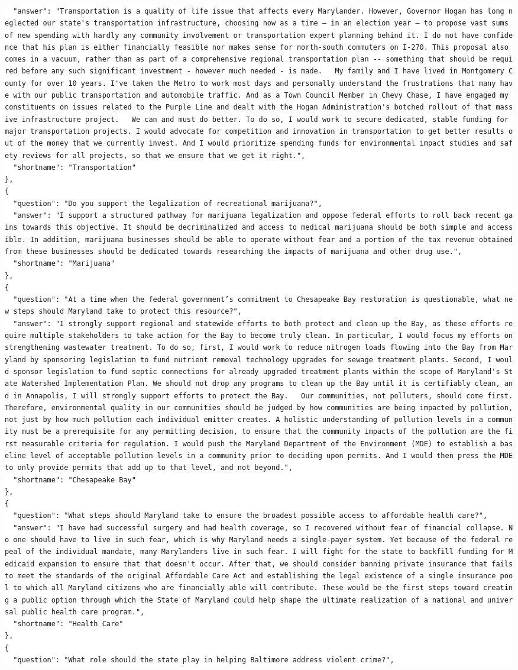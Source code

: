       "answer": "Transportation is a quality of life issue that affects every Marylander. However, Governor Hogan has long neglected our state's transportation infrastructure, choosing now as a time – in an election year – to propose vast sums of new spending with hardly any community involvement or transportation expert planning behind it. I do not have confidence that his plan is either financially feasible nor makes sense for north-south commuters on I-270. This proposal also comes in a vacuum, rather than as part of a comprehensive regional transportation plan -- something that should be required before any such significant investment - however much needed - is made.   My family and I have lived in Montgomery County for over 10 years. I've taken the Metro to work most days and personally understand the frustrations that many have with our public transportation and automobile traffic. And as a Town Council Member in Chevy Chase, I have engaged my constituents on issues related to the Purple Line and dealt with the Hogan Administration's botched rollout of that massive infrastructure project.   We can and must do better. To do so, I would work to secure dedicated, stable funding for major transportation projects. I would advocate for competition and innovation in transportation to get better results out of the money that we currently invest. And I would prioritize spending funds for environmental impact studies and safety reviews for all projects, so that we ensure that we get it right.",
      "shortname": "Transportation"
    },
    {
      "question": "Do you support the legalization of recreational marijuana?",
      "answer": "I support a structured pathway for marijuana legalization and oppose federal efforts to roll back recent gains towards this objective. It should be decriminalized and access to medical marijuana should be both simple and accessible. In addition, marijuana businesses should be able to operate without fear and a portion of the tax revenue obtained from these businesses should be dedicated towards researching the impacts of marijuana and other drug use.",
      "shortname": "Marijuana"
    },
    {
      "question": "At a time when the federal government’s commitment to Chesapeake Bay restoration is questionable, what new steps should Maryland take to protect this resource?",
      "answer": "I strongly support regional and statewide efforts to both protect and clean up the Bay, as these efforts require multiple stakeholders to take action for the Bay to become truly clean. In particular, I would focus my efforts on strengthening wastewater treatment. To do so, first, I would work to reduce nitrogen loads flowing into the Bay from Maryland by sponsoring legislation to fund nutrient removal technology upgrades for sewage treatment plants. Second, I would sponsor legislation to fund septic connections for already upgraded treatment plants within the scope of Maryland's State Watershed Implementation Plan. We should not drop any programs to clean up the Bay until it is certifiably clean, and in Annapolis, I will strongly support efforts to protect the Bay.   Our communities, not polluters, should come first. Therefore, environmental quality in our communities should be judged by how communities are being impacted by pollution, not just by how much pollution each individual emitter creates. A holistic understanding of pollution levels in a community must be a prerequisite for any permitting decision, to ensure that the community impacts of the pollution are the first measurable criteria for regulation. I would push the Maryland Department of the Environment (MDE) to establish a baseline level of acceptable pollution levels in a community prior to deciding upon permits. And I would then press the MDE to only provide permits that add up to that level, and not beyond.",
      "shortname": "Chesapeake Bay"
    },
    {
      "question": "What steps should Maryland take to ensure the broadest possible access to affordable health care?",
      "answer": "I have had successful surgery and had health coverage, so I recovered without fear of financial collapse. No one should have to live in such fear, which is why Maryland needs a single-payer system. Yet because of the federal repeal of the individual mandate, many Marylanders live in such fear. I will fight for the state to backfill funding for Medicaid expansion to ensure that that doesn't occur. After that, we should consider banning private insurance that fails to meet the standards of the original Affordable Care Act and establishing the legal existence of a single insurance pool to which all Maryland citizens who are financially able will contribute. These would be the first steps toward creating a public option through which the State of Maryland could help shape the ultimate realization of a national and universal public health care program.",
      "shortname": "Health Care"
    },
    {
      "question": "What role should the state play in helping Baltimore address violent crime?",